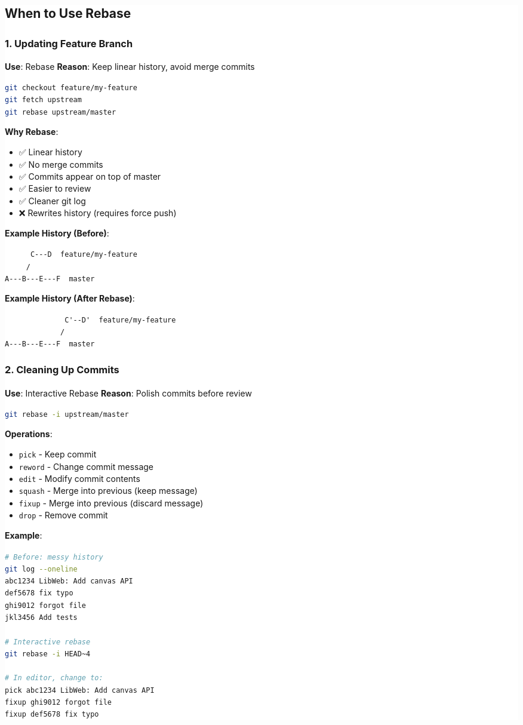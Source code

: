 ## When to Use Rebase

### 1. Updating Feature Branch

**Use**: Rebase
**Reason**: Keep linear history, avoid merge commits

```bash
git checkout feature/my-feature
git fetch upstream
git rebase upstream/master
```

**Why Rebase**:
- ✅ Linear history
- ✅ No merge commits
- ✅ Commits appear on top of master
- ✅ Easier to review
- ✅ Cleaner git log
- ❌ Rewrites history (requires force push)

**Example History (Before)**:
```
      C---D  feature/my-feature
     /
A---B---E---F  master
```

**Example History (After Rebase)**:
```
              C'--D'  feature/my-feature
             /
A---B---E---F  master
```

### 2. Cleaning Up Commits

**Use**: Interactive Rebase
**Reason**: Polish commits before review

```bash
git rebase -i upstream/master
```

**Operations**:
- `pick` - Keep commit
- `reword` - Change commit message
- `edit` - Modify commit contents
- `squash` - Merge into previous (keep message)
- `fixup` - Merge into previous (discard message)
- `drop` - Remove commit

**Example**:
```bash
# Before: messy history
git log --oneline
abc1234 LibWeb: Add canvas API
def5678 fix typo
ghi9012 forgot file
jkl3456 Add tests

# Interactive rebase
git rebase -i HEAD~4

# In editor, change to:
pick abc1234 LibWeb: Add canvas API
fixup ghi9012 forgot file
fixup def5678 fix typo
```